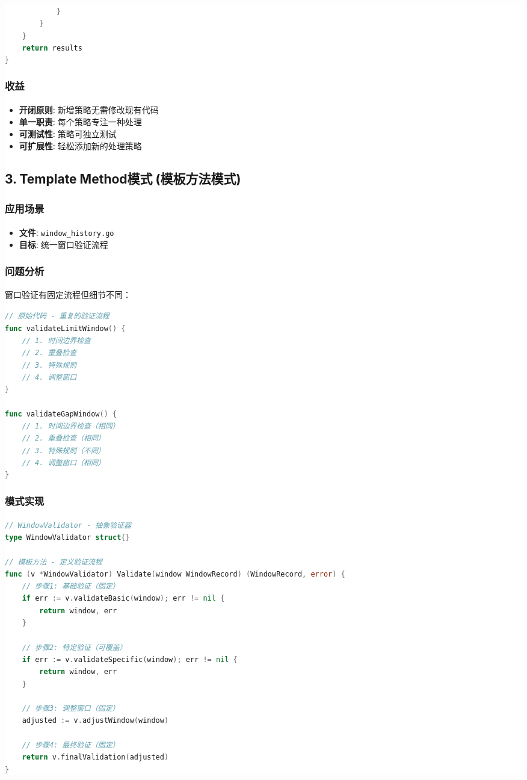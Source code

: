 ```go
            }
        }
    }
    return results
}
```

### 收益
- **开闭原则**: 新增策略无需修改现有代码
- **单一职责**: 每个策略专注一种处理
- **可测试性**: 策略可独立测试
- **可扩展性**: 轻松添加新的处理策略

## 3. Template Method模式 (模板方法模式)

### 应用场景
- **文件**: `window_history.go`
- **目标**: 统一窗口验证流程

### 问题分析
窗口验证有固定流程但细节不同：
```go
// 原始代码 - 重复的验证流程
func validateLimitWindow() {
    // 1. 时间边界检查
    // 2. 重叠检查
    // 3. 特殊规则
    // 4. 调整窗口
}

func validateGapWindow() {
    // 1. 时间边界检查（相同）
    // 2. 重叠检查（相同）
    // 3. 特殊规则（不同）
    // 4. 调整窗口（相同）
}
```

### 模式实现
```go
// WindowValidator - 抽象验证器
type WindowValidator struct{}

// 模板方法 - 定义验证流程
func (v *WindowValidator) Validate(window WindowRecord) (WindowRecord, error) {
    // 步骤1: 基础验证（固定）
    if err := v.validateBasic(window); err != nil {
        return window, err
    }
    
    // 步骤2: 特定验证（可覆盖）
    if err := v.validateSpecific(window); err != nil {
        return window, err
    }
    
    // 步骤3: 调整窗口（固定）
    adjusted := v.adjustWindow(window)
    
    // 步骤4: 最终验证（固定）
    return v.finalValidation(adjusted)
}

```